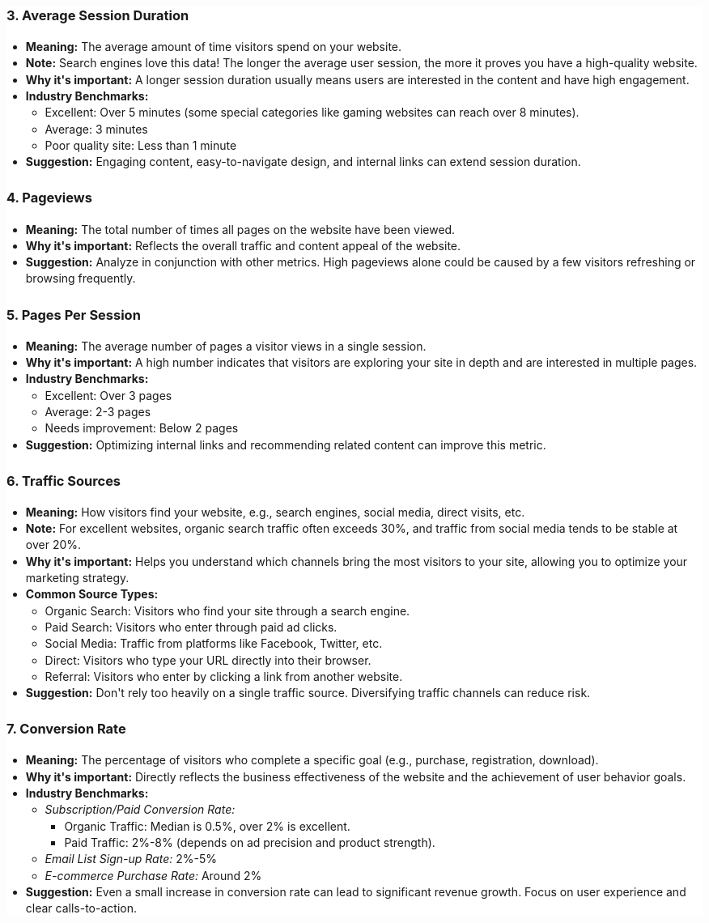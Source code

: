 ### 3. Average Session Duration
*   **Meaning:** The average amount of time visitors spend on your website.
*   **Note:** Search engines love this data! The longer the average user session, the more it proves you have a high-quality website.
*   **Why it's important:** A longer session duration usually means users are interested in the content and have high engagement.
*   **Industry Benchmarks:**
    *   Excellent: Over 5 minutes (some special categories like gaming websites can reach over 8 minutes).
    *   Average: 3 minutes
    *   Poor quality site: Less than 1 minute
*   **Suggestion:** Engaging content, easy-to-navigate design, and internal links can extend session duration.

### 4. Pageviews
*   **Meaning:** The total number of times all pages on the website have been viewed.
*   **Why it's important:** Reflects the overall traffic and content appeal of the website.
*   **Suggestion:** Analyze in conjunction with other metrics. High pageviews alone could be caused by a few visitors refreshing or browsing frequently.

### 5. Pages Per Session
*   **Meaning:** The average number of pages a visitor views in a single session.
*   **Why it's important:** A high number indicates that visitors are exploring your site in depth and are interested in multiple pages.
*   **Industry Benchmarks:**
    *   Excellent: Over 3 pages
    *   Average: 2-3 pages
    *   Needs improvement: Below 2 pages
*   **Suggestion:** Optimizing internal links and recommending related content can improve this metric.

### 6. Traffic Sources
*   **Meaning:** How visitors find your website, e.g., search engines, social media, direct visits, etc.
*   **Note:** For excellent websites, organic search traffic often exceeds 30%, and traffic from social media tends to be stable at over 20%.
*   **Why it's important:** Helps you understand which channels bring the most visitors to your site, allowing you to optimize your marketing strategy.
*   **Common Source Types:**
    *   Organic Search: Visitors who find your site through a search engine.
    *   Paid Search: Visitors who enter through paid ad clicks.
    *   Social Media: Traffic from platforms like Facebook, Twitter, etc.
    *   Direct: Visitors who type your URL directly into their browser.
    *   Referral: Visitors who enter by clicking a link from another website.
*   **Suggestion:** Don't rely too heavily on a single traffic source. Diversifying traffic channels can reduce risk.

### 7. Conversion Rate
*   **Meaning:** The percentage of visitors who complete a specific goal (e.g., purchase, registration, download).
*   **Why it's important:** Directly reflects the business effectiveness of the website and the achievement of user behavior goals.
*   **Industry Benchmarks:**
    *   *Subscription/Paid Conversion Rate:*
        *   Organic Traffic: Median is 0.5%, over 2% is excellent.
        *   Paid Traffic: 2%-8% (depends on ad precision and product strength).
    *   *Email List Sign-up Rate:* 2%-5%
    *   *E-commerce Purchase Rate:* Around 2%
*   **Suggestion:** Even a small increase in conversion rate can lead to significant revenue growth. Focus on user experience and clear calls-to-action.
